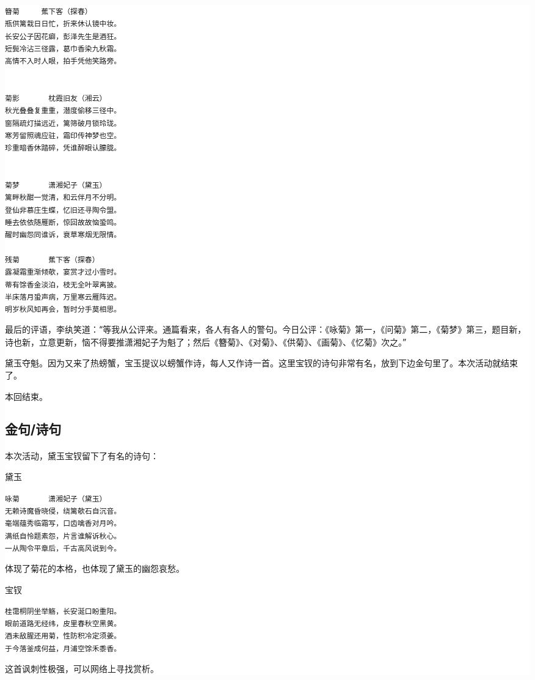 ```shell
簪菊　　　蕉下客（探春）
瓶供篱栽日日忙，折来休认镜中妆。
长安公子因花癖，彭泽先生是酒狂。
短鬓冷沾三径露，葛巾香染九秋霜。
高情不入时人眼，拍手凭他笑路旁。


菊影　　　　枕霞旧友（湘云）
秋光叠叠复重重，潜度偷移三径中。
窗隔疏灯描远近，篱筛破月锁玲珑。
寒芳留照魂应驻，霜印传神梦也空。　
珍重暗香休踏碎，凭谁醉眼认朦胧。


菊梦　　　　潇湘妃子（黛玉）
篱畔秋酣一觉清，和云伴月不分明。
登仙非慕庄生蝶，忆旧还寻陶令盟。　
睡去依依随雁断，惊回故故恼蛩鸣。
醒时幽怨同谁诉，衰草寒烟无限情。　　

残菊　　　　蕉下客（探春）
露凝霜重渐倾欹，宴赏才过小雪时。
蒂有馀香金淡泊，枝无全叶翠离披。
半床落月蛩声病，万里寒云雁阵迟。　　
明岁秋风知再会，暂时分手莫相思。　　
```

最后的评语，李纨笑道：“等我从公评来。通篇看来，各人有各人的警句。今日公评：《咏菊》第一，《问菊》第二，《菊梦》第三，题目新，诗也新，立意更新，恼不得要推潇湘妃子为魁了；然后《簪菊》、《对菊》、《供菊》、《画菊》、《忆菊》次之。”

黛玉夺魁。因为又来了热螃蟹，宝玉提议以螃蟹作诗，每人又作诗一首。这里宝钗的诗句非常有名，放到下边金句里了。本次活动就结束了。

本回结束。

## 金句/诗句

本次活动，黛玉宝钗留下了有名的诗句：

黛玉

```shell
咏菊　　　　潇湘妃子（黛玉）
无赖诗魔昏晓侵，绕篱欹石自沉音。　
毫端蕴秀临霜写，口齿噙香对月吟。　
满纸自怜题素怨，片言谁解诉秋心。
一从陶令平章后，千古高风说到今。
```

体现了菊花的本格，也体现了黛玉的幽怨哀愁。

宝钗

```shell
桂霭桐阴坐举觞，长安涎口盼重阳。
眼前道路无经纬，皮里春秋空黑黄。
酒未敌腥还用菊，性防积冷定须姜。　
于今落釜成何益，月浦空馀禾黍香。
```

这首讽刺性极强，可以网络上寻找赏析。
